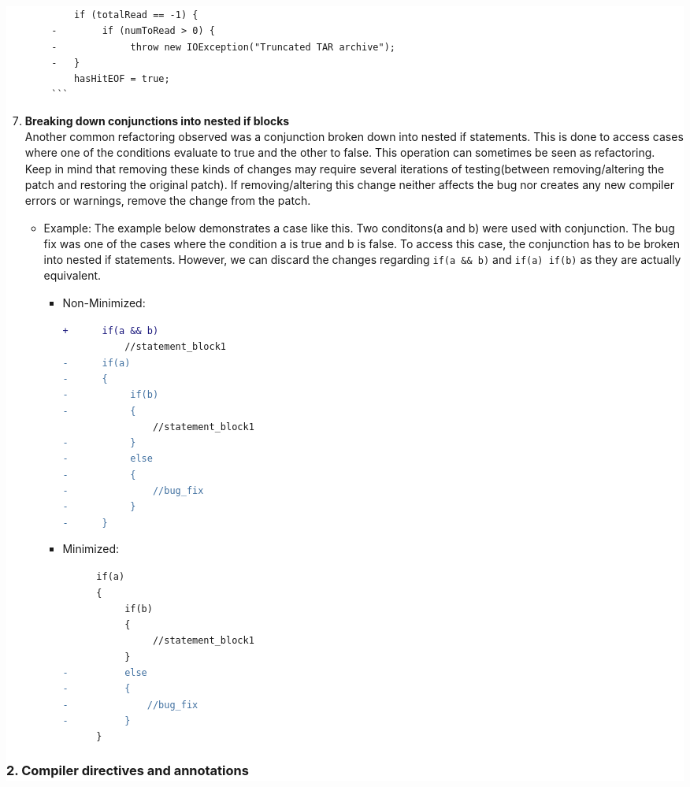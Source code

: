                 if (totalRead == -1) {
            -        if (numToRead > 0) {
            -             throw new IOException("Truncated TAR archive");
            -   }
                hasHitEOF = true;
            ```    

7. __Breaking down conjunctions into nested if blocks__  
    Another common refactoring observed was a conjunction broken down into nested if statements. This is done to access cases where one of the conditions evaluate to true and the other to false. This operation can sometimes be seen as refactoring. Keep in mind that removing these kinds of changes may require several iterations of testing(between removing/altering the patch and restoring the original patch). If removing/altering this change neither affects the bug nor creates any new compiler errors or warnings, remove the change from the patch.

    * Example: The example below demonstrates a case like this. Two conditons(a and b) were used with conjunction. The bug fix was one of the cases where the condition a is true and b is false. To access this case, the conjunction has to be broken into nested if statements.  However, we can discard the changes regarding `if(a && b)` and `if(a) if(b)` as they are actually equivalent.

        * Non-Minimized:
            ```diff
            +      if(a && b)
                       //statement_block1
            -      if(a)
            -      {
            -           if(b)
            -           {
                            //statement_block1
            -           }
            -           else
            -           {
            -               //bug_fix
            -           }
            -      }
            ```
        * Minimized:
            ```diff
                  if(a)
                  {
                       if(b)
                       {
                            //statement_block1
                       }
            -          else
            -          {
            -              //bug_fix
            -          }
                  }
            ```



### 2. Compiler directives and annotations

